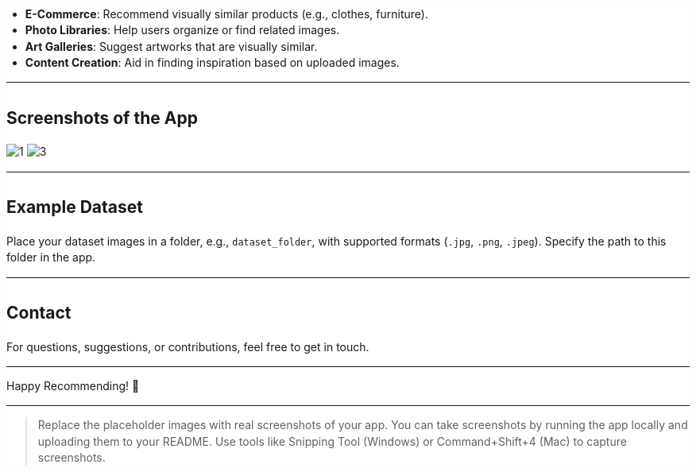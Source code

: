 - **E-Commerce**: Recommend visually similar products (e.g., clothes, furniture).
- **Photo Libraries**: Help users organize or find related images.
- **Art Galleries**: Suggest artworks that are visually similar.
- **Content Creation**: Aid in finding inspiration based on uploaded images.

---

## Screenshots of the App

 <img width="727" alt="1" src="https://github.com/user-attachments/assets/dc98e9c5-65ba-4ed9-aa9b-7a401ae6b466">
 <img width="758" alt="3" src="https://github.com/user-attachments/assets/e72a73b2-cdbf-41c0-9c06-4dc5a23244ad">



---

## Example Dataset

Place your dataset images in a folder, e.g., `dataset_folder`, with supported formats (`.jpg`, `.png`, `.jpeg`). Specify the path to this folder in the app.

---

## Contact

For questions, suggestions, or contributions, feel free to get in touch.  

---

Happy Recommending! 🚀

---

> Replace the placeholder images with real screenshots of your app. You can take screenshots by running the app locally and uploading them to your README. Use tools like Snipping Tool (Windows) or Command+Shift+4 (Mac) to capture screenshots.

